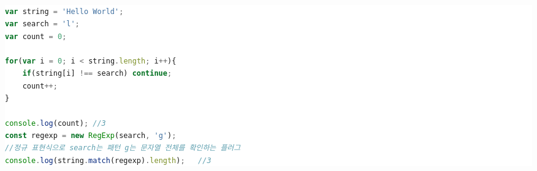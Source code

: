 ```javascript
var string = 'Hello World';
var search = 'l';
var count = 0;

for(var i = 0; i < string.length; i++){
    if(string[i] !== search) continue;
    count++;
}

console.log(count);	//3
const regexp = new RegExp(search, 'g');
//정규 표현식으로 search는 패턴 g는 문자열 전체를 확인하는 플러그
console.log(string.match(regexp).length);	//3
```



